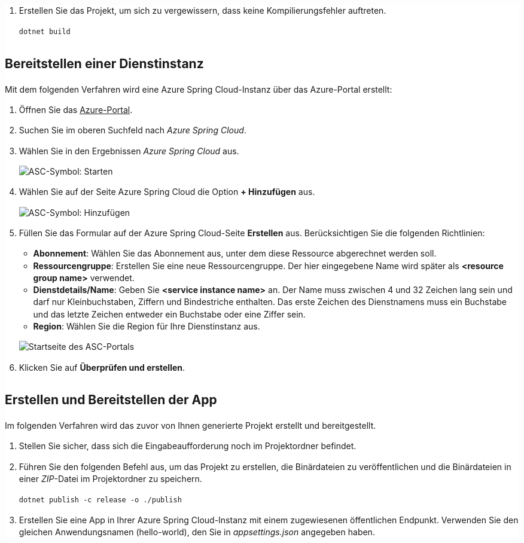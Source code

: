 1. Erstellen Sie das Projekt, um sich zu vergewissern, dass keine Kompilierungsfehler auftreten.

   ```dotnetcli
   dotnet build
   ```
 
## <a name="provision-a-service-instance"></a>Bereitstellen einer Dienstinstanz

Mit dem folgenden Verfahren wird eine Azure Spring Cloud-Instanz über das Azure-Portal erstellt:

1. Öffnen Sie das [Azure-Portal](https://ms.portal.azure.com/). 

1. Suchen Sie im oberen Suchfeld nach *Azure Spring Cloud*.

1. Wählen Sie in den Ergebnissen *Azure Spring Cloud* aus.

   ![ASC-Symbol: Starten](media/spring-cloud-quickstart-launch-app-portal/find-spring-cloud-start.png)

1. Wählen Sie auf der Seite Azure Spring Cloud die Option **+ Hinzufügen** aus.

   ![ASC-Symbol: Hinzufügen](media/spring-cloud-quickstart-launch-app-portal/spring-cloud-add.png)

1. Füllen Sie das Formular auf der Azure Spring Cloud-Seite **Erstellen** aus.  Berücksichtigen Sie die folgenden Richtlinien:

   * **Abonnement**: Wählen Sie das Abonnement aus, unter dem diese Ressource abgerechnet werden soll.
   * **Ressourcengruppe**: Erstellen Sie eine neue Ressourcengruppe. Der hier eingegebene Name wird später als **\<resource group name\>** verwendet.
   * **Dienstdetails/Name**: Geben Sie **\<service instance name\>** an.  Der Name muss zwischen 4 und 32 Zeichen lang sein und darf nur Kleinbuchstaben, Ziffern und Bindestriche enthalten.  Das erste Zeichen des Dienstnamens muss ein Buchstabe und das letzte Zeichen entweder ein Buchstabe oder eine Ziffer sein.
   * **Region**: Wählen Sie die Region für Ihre Dienstinstanz aus.

   ![Startseite des ASC-Portals](media/spring-cloud-quickstart-launch-app-portal/portal-start.png)

6. Klicken Sie auf **Überprüfen und erstellen**.

## <a name="build-and-deploy-the-app"></a>Erstellen und Bereitstellen der App

Im folgenden Verfahren wird das zuvor von Ihnen generierte Projekt erstellt und bereitgestellt.

1. Stellen Sie sicher, dass sich die Eingabeaufforderung noch im Projektordner befindet.

1. Führen Sie den folgenden Befehl aus, um das Projekt zu erstellen, die Binärdateien zu veröffentlichen und die Binärdateien in einer *ZIP*-Datei im Projektordner zu speichern.

   ```dotnetcorecli
   dotnet publish -c release -o ./publish
   ```

1. Erstellen Sie eine App in Ihrer Azure Spring Cloud-Instanz mit einem zugewiesenen öffentlichen Endpunkt. Verwenden Sie den gleichen Anwendungsnamen (hello-world), den Sie in *appsettings.json* angegeben haben.
